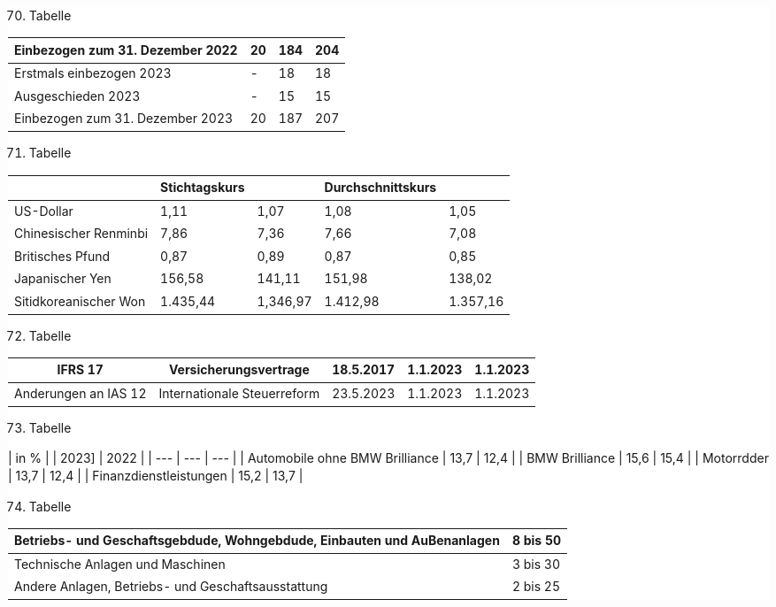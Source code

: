 
70. Tabelle


| Einbezogen zum 31. Dezember 2022 | 20 | 184 | 204 |
| --- | --- | --- | --- |
| Erstmals einbezogen 2023 | - | 18 | 18 |
| Ausgeschieden 2023 | - | 15 | 15 |
| Einbezogen zum 31. Dezember 2023 | 20 | 187 | 207 |


71. Tabelle


|  | Stichtagskurs | | Durchschnittskurs | |
| --- | --- | --- | --- | --- |
| US-Dollar | 1,11 | 1,07 | 1,08 | 1,05 |
| Chinesischer Renminbi | 7,86 | 7,36 | 7,66 | 7,08 |
| Britisches Pfund | 0,87 | 0,89 | 0,87 | 0,85 |
| Japanischer Yen | 156,58 | 141,11 | 151,98 | 138,02 |
| Sitidkoreanischer Won | 1.435,44 | 1,346,97 | 1.412,98 | 1.357,16 |


72. Tabelle


| IFRS 17 | Versicherungsvertrage | 18.5.2017 | 1.1.2023 | 1.1.2023 |
| --- | --- | --- | --- | --- |
| Anderungen an IAS 12 | Internationale Steuerreform | 23.5.2023 | 1.1.2023 | 1.1.2023 |


73. Tabelle


| in % | | 2023] | 2022 |
| --- | --- | --- |
| Automobile ohne BMW Brilliance | 13,7 | 12,4 |
| BMW Brilliance | 15,6 | 15,4 |
| Motorrdder | 13,7 | 12,4 |
| Finanzdienstleistungen | 15,2 | 13,7 |


74. Tabelle


| Betriebs- und Geschaftsgebdude, Wohngebdude, Einbauten und AuBenanlagen | 8 bis 50 |
| --- | --- |
| Technische Anlagen und Maschinen | 3 bis 30 |
| Andere Anlagen, Betriebs- und Geschaftsausstattung | 2 bis 25 |
